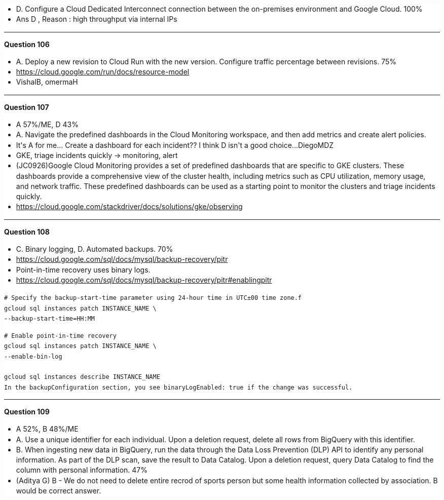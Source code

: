 - D. Configure a Cloud Dedicated Interconnect connection between the on-premises environment and Google Cloud. 100%
- Ans D , Reason : high throughput via internal IPs

<hr />

**Question 106**

- A. Deploy a new revision to Cloud Run with the new version. Configure traffic percentage between revisions. 75%
- https://cloud.google.com/run/docs/resource-model
- VishalB, omermaH

<hr />

**Question 107**

- A 57%/ME, D 43%
- A. Navigate the predefined dashboards in the Cloud Monitoring workspace, and then add metrics and create alert policies.
- It's A for me... Create a dashboard for each incident?? I think D isn't a good choice...DiegoMDZ
- GKE, triage incidents quickly -> monitoring, alert
- (JC0926)Google Cloud Monitoring provides a set of predefined dashboards that are specific to GKE clusters. These dashboards provide a comprehensive view of the cluster health, including metrics such as CPU utilization, memory usage, and network traffic. These predefined dashboards can be used as a starting point to monitor the clusters and triage incidents quickly.
- https://cloud.google.com/stackdriver/docs/solutions/gke/observing

<hr />

**Question 108**

- C. Binary logging, D. Automated backups. 70%
- https://cloud.google.com/sql/docs/mysql/backup-recovery/pitr
- Point-in-time recovery uses binary logs.
- https://cloud.google.com/sql/docs/mysql/backup-recovery/pitr#enablingpitr

```
# Specify the backup-start-time parameter using 24-hour time in UTC±00 time zone.f
gcloud sql instances patch INSTANCE_NAME \
--backup-start-time=HH:MM
```

```
# Enable point-in-time recovery
gcloud sql instances patch INSTANCE_NAME \
--enable-bin-log

gcloud sql instances describe INSTANCE_NAME
In the backupConfiguration section, you see binaryLogEnabled: true if the change was successful.
```

<hr />

**Question 109**

- A 52%, B 48%/ME
- A. Use a unique identifier for each individual. Upon a deletion request, delete all rows from BigQuery with this identifier.
- B. When ingesting new data in BigQuery, run the data through the Data Loss Prevention (DLP) API to identify any personal information. As part of the DLP scan, save the result to Data Catalog. Upon a deletion request, query Data Catalog to find the column with personal information. 47%
- (Aditya G) B - We do not need to delete entire recrod of sports person but some health information collected by association. B would be correct answer.
